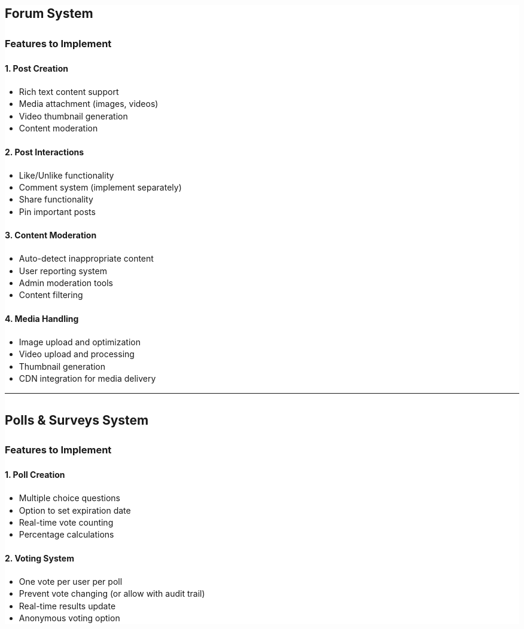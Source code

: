 
## Forum System

### Features to Implement

#### 1. Post Creation

- Rich text content support
- Media attachment (images, videos)
- Video thumbnail generation
- Content moderation

#### 2. Post Interactions

- Like/Unlike functionality
- Comment system (implement separately)
- Share functionality
- Pin important posts

#### 3. Content Moderation

- Auto-detect inappropriate content
- User reporting system
- Admin moderation tools
- Content filtering

#### 4. Media Handling

- Image upload and optimization
- Video upload and processing
- Thumbnail generation
- CDN integration for media delivery

---

## Polls & Surveys System

### Features to Implement

#### 1. Poll Creation

- Multiple choice questions
- Option to set expiration date
- Real-time vote counting
- Percentage calculations

#### 2. Voting System

- One vote per user per poll
- Prevent vote changing (or allow with audit trail)
- Real-time results update
- Anonymous voting option
